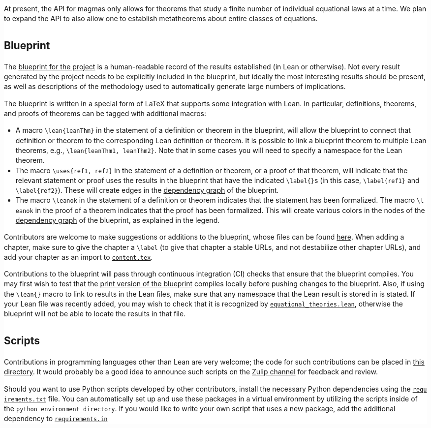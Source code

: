 At present, the API for magmas only allows for theorems that study a finite number of individual equational laws at a time.  We plan to expand the API to also allow one to establish metatheorems about entire classes of equations.

## Blueprint

The [blueprint for the project](blueprint) is a human-readable record of the results established (in Lean or otherwise). Not every result generated by the project needs to be explicitly included in the blueprint, but ideally the most interesting results should be present, as well as descriptions of the methodology used to automatically generate large numbers of implications.

The blueprint is written in a special form of LaTeX that supports some integration with Lean.  In particular, definitions, theorems, and proofs of theorems can be tagged with additional macros:
- A macro `\lean{leanThm}` in the statement of a definition or theorem in the blueprint, will allow the blueprint to connect that definition or theorem to the corresponding Lean definition or theorem.  It is possible to link a blueprint theorem to multiple Lean theorems, e.g., `\lean{leanThm1, leanThm2}`.  Note that in some cases you will need to specify a namespace for the Lean theorem.
- The macro `\uses{ref1, ref2}` in the statement of a definition or theorem, or a proof of that theorem, will indicate that the relevant statement or proof uses the results in the blueprint that have the indicated `\label{}`s (in this case, `\label{ref1}` and `\label{ref2}`).  These will create edges in the [dependency graph](https://teorth.github.io/equational_theories/blueprint/dep_graph_document.html) of the blueprint.
- The macro `\leanok` in the statement of a definition or theorem indicates that the statement has been formalized.  The macro `\leanok` in the proof of a theorem indicates that the proof has been formalized.  This will create various colors in the nodes of the [dependency graph](https://teorth.github.io/equational_theories/blueprint/dep_graph_document.html) of the blueprint, as explained in the legend.

Contributors are welcome to make suggestions or additions to the blueprint, whose files can be found [here](blueprint/src/chapter). When adding a chapter, make sure to give the chapter a `\label` (to give that chapter a stable URLs, and not destabilize other chapter URLs), and add your chapter as an import to [`content.tex`](https://github.com/teorth/equational_theories/blob/main/blueprint/src/content.tex).

Contributions to the blueprint will pass through continuous integration (CI) checks that ensure that the blueprint compiles.  You may first wish to test that the [print version of the blueprint](blueprint/src/print.tex) compiles locally before pushing changes to the blueprint.  Also, if using the `\lean{}` macro to link to results in the Lean files, make sure that any namespace that the Lean result is stored in is stated.  If your Lean file was recently added, you may wish to check that it is recognized by [`equational_theories.lean`](equational_theories.lean), otherwise the blueprint will not be able to locate the results in that file.

## Scripts

Contributions in programming languages other than Lean are very welcome; the code for such contributions can be placed in [this directory](scripts).  It would probably be a good idea to announce such scripts on the [Zulip channel](https://leanprover.zulipchat.com/#narrow/stream/458659-Equational) for feedback and review.

Should you want to use Python scripts developed by other contributors, install the necessary Python dependencies using the [`requirements.txt`](requirements.txt) file. You can automatically set up and use these packages in a virtual environment by utilizing the scripts inside of the [`python environment directory`](scripts/python_environment/). If you would like to write your
own script that uses a new package, add the additional dependency to [`requirements.in`](requirements.in)
